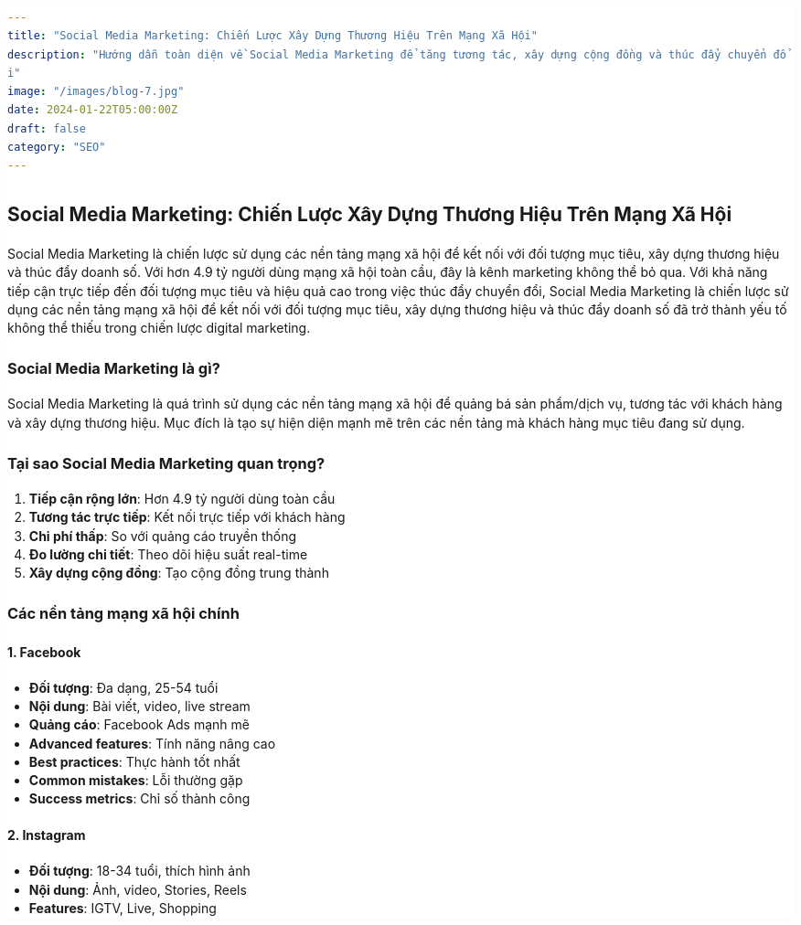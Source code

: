 ```yaml
---
title: "Social Media Marketing: Chiến Lược Xây Dựng Thương Hiệu Trên Mạng Xã Hội"
description: "Hướng dẫn toàn diện về Social Media Marketing để tăng tương tác, xây dựng cộng đồng và thúc đẩy chuyển đổi"
image: "/images/blog-7.jpg"
date: 2024-01-22T05:00:00Z
draft: false
category: "SEO"
---
```


## Social Media Marketing: Chiến Lược Xây Dựng Thương Hiệu Trên Mạng Xã Hội

Social Media Marketing là chiến lược sử dụng các nền tảng mạng xã hội để kết nối với đối tượng mục tiêu, xây dựng thương hiệu và thúc đẩy doanh số. Với hơn 4.9 tỷ người dùng mạng xã hội toàn cầu, đây là kênh marketing không thể bỏ qua. Với khả năng tiếp cận trực tiếp đến đối tượng mục tiêu và hiệu quả cao trong việc thúc đẩy chuyển đổi, Social Media Marketing là chiến lược sử dụng các nền tảng mạng xã hội để kết nối với đối tượng mục tiêu, xây dựng thương hiệu và thúc đẩy doanh số đã trở thành yếu tố không thể thiếu trong chiến lược digital marketing.

### Social Media Marketing là gì?

Social Media Marketing là quá trình sử dụng các nền tảng mạng xã hội để quảng bá sản phẩm/dịch vụ, tương tác với khách hàng và xây dựng thương hiệu. Mục đích là tạo sự hiện diện mạnh mẽ trên các nền tảng mà khách hàng mục tiêu đang sử dụng.

### Tại sao Social Media Marketing quan trọng?

1. **Tiếp cận rộng lớn**: Hơn 4.9 tỷ người dùng toàn cầu
2. **Tương tác trực tiếp**: Kết nối trực tiếp với khách hàng
3. **Chi phí thấp**: So với quảng cáo truyền thống
4. **Đo lường chi tiết**: Theo dõi hiệu suất real-time
5. **Xây dựng cộng đồng**: Tạo cộng đồng trung thành

### Các nền tảng mạng xã hội chính

#### 1. Facebook
- **Đối tượng**: Đa dạng, 25-54 tuổi
- **Nội dung**: Bài viết, video, live stream
- **Quảng cáo**: Facebook Ads mạnh mẽ
- **Advanced features**: Tính năng nâng cao
- **Best practices**: Thực hành tốt nhất
- **Common mistakes**: Lỗi thường gặp
- **Success metrics**: Chỉ số thành công

#### 2. Instagram
- **Đối tượng**: 18-34 tuổi, thích hình ảnh
- **Nội dung**: Ảnh, video, Stories, Reels
- **Features**: IGTV, Live, Shopping
